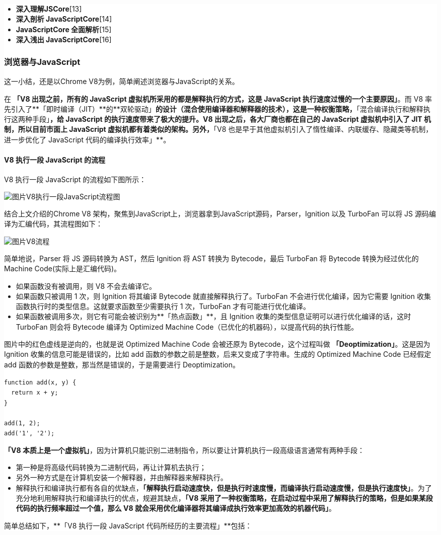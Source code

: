 - **深入理解JSCore**[13]
- **深入剖析 JavaScriptCore**[14]
- **JavaScriptCore 全面解析**[15]
- **深入浅出 JavaScriptCore**[16]

### 浏览器与JavaScript

这一小结，还是以Chrome V8为例，简单阐述浏览器与JavaScript的关系。

在 **「V8 出现之前，所有的 JavaScript 虚拟机所采用的都是解释执行的方式，这是 JavaScript 执行速度过慢的一个主要原因」**。而 V8 率先引入了**「即时编译（JIT）\**的\**双轮驱动」**的设计（混合使用编译器和解释器的技术），这是一种权衡策略，**「混合编译执行和解释执行这两种手段」**，给 JavaScript 的执行速度带来了极大的提升。V8 出现之后，各大厂商也都在自己的 JavaScript 虚拟机中引入了 JIT 机制，所以目前市面上 JavaScript 虚拟机都有着类似的架构。另外，**「V8 也是早于其他虚拟机引入了惰性编译、内联缓存、隐藏类等机制，进一步优化了 JavaScript 代码的编译执行效率」**。

#### V8 执行一段 JavaScript 的流程

V8 执行一段 JavaScript 的流程如下图所示：

![图片](https://mmbiz.qpic.cn/sz_mmbiz_jpg/gMvNo9rxo43vHl8Ic3y7BJK88KcV4PJias73NqRNzS1rAu6yvy3R1Vnf7icE1PBRk1G2DJyaA3FFeB2nk2TrPWkA/640?wx_fmt=jpeg&tp=webp&wxfrom=5&wx_lazy=1&wx_co=1)V8执行一段JavaScript流程图

结合上文介绍的Chrome V8 架构，聚焦到JavaScript上，浏览器拿到JavaScript源码，Parser，Ignition 以及 TurboFan 可以将 JS 源码编译为汇编代码，其流程图如下：

![图片](https://mmbiz.qpic.cn/sz_mmbiz_jpg/gMvNo9rxo43vHl8Ic3y7BJK88KcV4PJiazMnNbJuctELtBOKRibzxWmJte5ibItmhibNqEic1xK5AscMmYEjWsNCTmg/640?wx_fmt=jpeg&tp=webp&wxfrom=5&wx_lazy=1&wx_co=1)V8流程

简单地说，Parser 将 JS 源码转换为 AST，然后 Ignition 将 AST 转换为 Bytecode，最后 TurboFan 将 Bytecode 转换为经过优化的 Machine Code(实际上是汇编代码)。

- 如果函数没有被调用，则 V8 不会去编译它。
- 如果函数只被调用 1 次，则 Ignition 将其编译 Bytecode 就直接解释执行了。TurboFan 不会进行优化编译，因为它需要 Ignition 收集函数执行时的类型信息。这就要求函数至少需要执行 1 次，TurboFan 才有可能进行优化编译。
- 如果函数被调用多次，则它有可能会被识别为**「热点函数」**，且 Ignition 收集的类型信息证明可以进行优化编译的话，这时 TurboFan 则会将 Bytecode 编译为 Optimized Machine Code（已优化的机器码），以提高代码的执行性能。

图片中的红色虚线是逆向的，也就是说 Optimized Machine Code 会被还原为 Bytecode，这个过程叫做 **「Deoptimization」**。这是因为 Ignition 收集的信息可能是错误的，比如 add 函数的参数之前是整数，后来又变成了字符串。生成的 Optimized Machine Code 已经假定 add 函数的参数是整数，那当然是错误的，于是需要进行 Deoptimization。

```
function add(x, y) {
  return x + y;
}

add(1, 2);
add('1', '2');
```

**「V8 本质上是一个虚拟机」**，因为计算机只能识别二进制指令，所以要让计算机执行一段高级语言通常有两种手段：

- 第一种是将高级代码转换为二进制代码，再让计算机去执行；
- 另外一种方式是在计算机安装一个解释器，并由解释器来解释执行。
- 解释执行和编译执行都有各自的优缺点，**「解释执行启动速度快，但是执行时速度慢，而编译执行启动速度慢，但是执行速度快」**。为了充分地利用解释执行和编译执行的优点，规避其缺点，**「V8 采用了一种权衡策略，在启动过程中采用了解释执行的策略，但是如果某段代码的执行频率超过一个值，那么 V8 就会采用优化编译器将其编译成执行效率更加高效的机器代码」**。

简单总结如下，**「V8 执行一段 JavaScript 代码所经历的主要流程」**包括：
